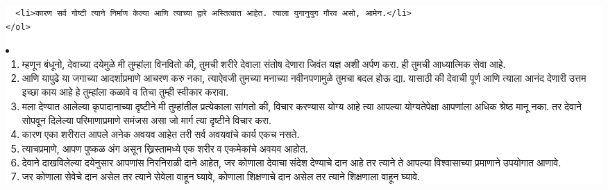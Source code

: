       <li>कारण सर्व गोष्टी त्याने निर्माण केल्या आणि त्याच्या द्वारे अस्तित्वात आहेत. त्याला युगानुयुग गौरव असो, आमेन.</li>
    </ol>
  </li>
  <li>
    <ol>
      <li>म्हणून बंधूनो, देवाच्या दयेमुळे मी तुम्हांला विनवितो की, तुमची शरीरे देवाला संतोष देणारा जिवंत यज्ञ अशी अर्पण करा. ही तुमची आध्यात्मिक सेवा आहे.</li>
      <li>आणि यापुढे या जगाच्या आदर्शाप्रमाणे आचरण करु नका, त्याऐवजी तुमच्या मनाच्या नवीनपणामुळे तुमचा बदल होऊ द्या. यासाठी की देवाची पूर्ण आणि त्याला आनंद देणारी उत्तम इच्छा काय आहे हे तुम्हांला कळावे व तिचा तुम्ही स्वीकार करावा.</li>
      <li>मला देण्यात आलेल्या कृपादानाच्या दृष्टीने मी तुम्हांतील प्रत्येकाला सांगतो की, विचार करण्यास योग्य आहे त्या आपल्या योग्यतेपेक्षा आपणांला अधिक श्रेष्ठ मानू नका. तर देवाने सोपवून दिलेल्या परिमाणाप्रमाणे समंजस असा जो मार्ग त्या दृष्टीने विचार करा.</li>
      <li>कारण एका शरीरात आपले अनेक अवयव आहेत तरी सर्व अवयवांचे कार्य एकच नसते.</li>
      <li>त्याचप्रमाणे, आपण पुष्कळ अंग असून ख्रिस्तामध्ये एक शरीर व एकमेकांचे अवयव आहोत.</li>
      <li>देवाने दाखविलेल्या दयेनुसार आपणांस निरनिराळी दाने आहेत, जर कोणाला देवाचा संदेश देण्याचे दान आहे तर त्याने ते आपल्या विश्वासाच्या प्रमाणाने उपयोगात आणावे.</li>
      <li>जर कोणाला सेवेचे दान असेल तर त्याने सेवेला वाहून घ्यावे, कोणाला   शिक्षणाचे दान असेल तर त्याने शिक्षणाला वाहून घ्यावे.</li>
